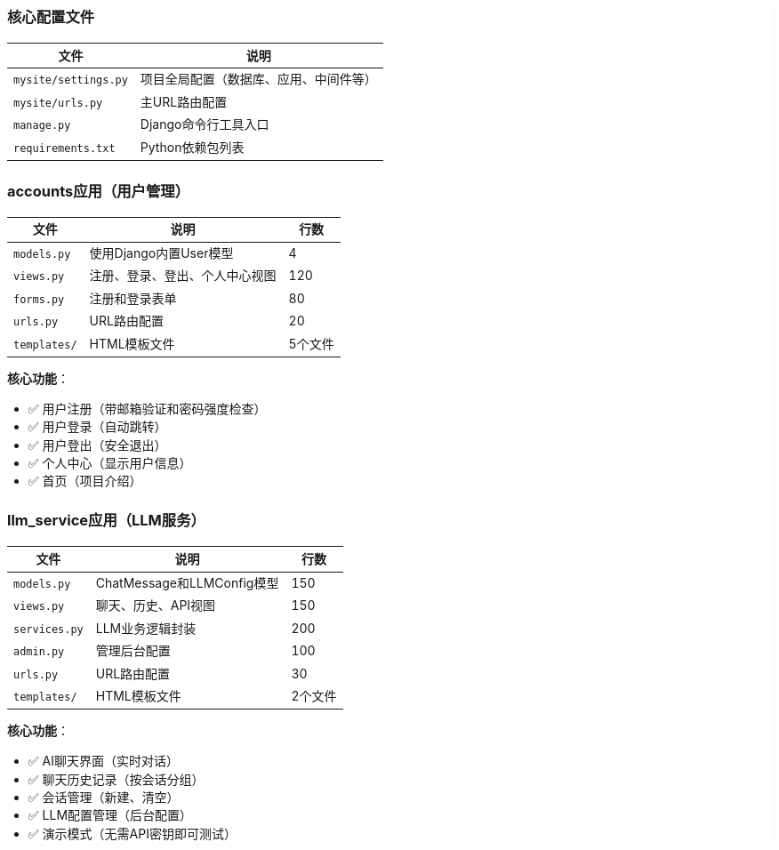 ### 核心配置文件

| 文件 | 说明 |
|------|------|
| `mysite/settings.py` | 项目全局配置（数据库、应用、中间件等） |
| `mysite/urls.py` | 主URL路由配置 |
| `manage.py` | Django命令行工具入口 |
| `requirements.txt` | Python依赖包列表 |

### accounts应用（用户管理）

| 文件 | 说明 | 行数 |
|------|------|------|
| `models.py` | 使用Django内置User模型 | 4 |
| `views.py` | 注册、登录、登出、个人中心视图 | 120 |
| `forms.py` | 注册和登录表单 | 80 |
| `urls.py` | URL路由配置 | 20 |
| `templates/` | HTML模板文件 | 5个文件 |

**核心功能**：
- ✅ 用户注册（带邮箱验证和密码强度检查）
- ✅ 用户登录（自动跳转）
- ✅ 用户登出（安全退出）
- ✅ 个人中心（显示用户信息）
- ✅ 首页（项目介绍）

### llm_service应用（LLM服务）

| 文件 | 说明 | 行数 |
|------|------|------|
| `models.py` | ChatMessage和LLMConfig模型 | 150 |
| `views.py` | 聊天、历史、API视图 | 150 |
| `services.py` | LLM业务逻辑封装 | 200 |
| `admin.py` | 管理后台配置 | 100 |
| `urls.py` | URL路由配置 | 30 |
| `templates/` | HTML模板文件 | 2个文件 |

**核心功能**：
- ✅ AI聊天界面（实时对话）
- ✅ 聊天历史记录（按会话分组）
- ✅ 会话管理（新建、清空）
- ✅ LLM配置管理（后台配置）
- ✅ 演示模式（无需API密钥即可测试）
